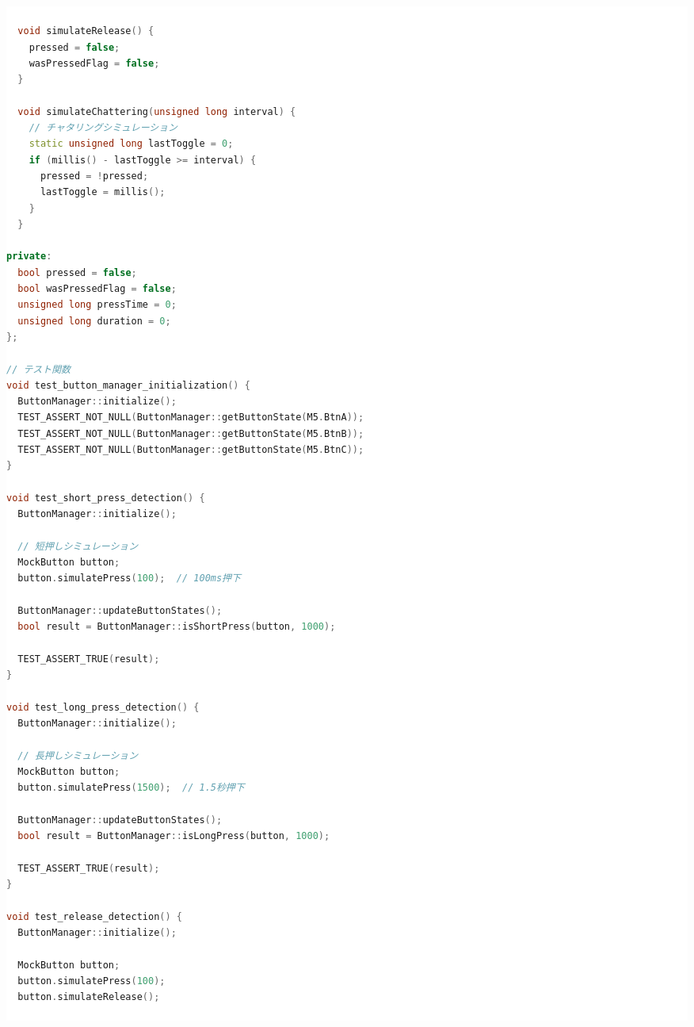 ```cpp
  
  void simulateRelease() {
    pressed = false;
    wasPressedFlag = false;
  }
  
  void simulateChattering(unsigned long interval) {
    // チャタリングシミュレーション
    static unsigned long lastToggle = 0;
    if (millis() - lastToggle >= interval) {
      pressed = !pressed;
      lastToggle = millis();
    }
  }

private:
  bool pressed = false;
  bool wasPressedFlag = false;
  unsigned long pressTime = 0;
  unsigned long duration = 0;
};

// テスト関数
void test_button_manager_initialization() {
  ButtonManager::initialize();
  TEST_ASSERT_NOT_NULL(ButtonManager::getButtonState(M5.BtnA));
  TEST_ASSERT_NOT_NULL(ButtonManager::getButtonState(M5.BtnB));
  TEST_ASSERT_NOT_NULL(ButtonManager::getButtonState(M5.BtnC));
}

void test_short_press_detection() {
  ButtonManager::initialize();
  
  // 短押しシミュレーション
  MockButton button;
  button.simulatePress(100);  // 100ms押下
  
  ButtonManager::updateButtonStates();
  bool result = ButtonManager::isShortPress(button, 1000);
  
  TEST_ASSERT_TRUE(result);
}

void test_long_press_detection() {
  ButtonManager::initialize();
  
  // 長押しシミュレーション
  MockButton button;
  button.simulatePress(1500);  // 1.5秒押下
  
  ButtonManager::updateButtonStates();
  bool result = ButtonManager::isLongPress(button, 1000);
  
  TEST_ASSERT_TRUE(result);
}

void test_release_detection() {
  ButtonManager::initialize();
  
  MockButton button;
  button.simulatePress(100);
  button.simulateRelease();
  
```